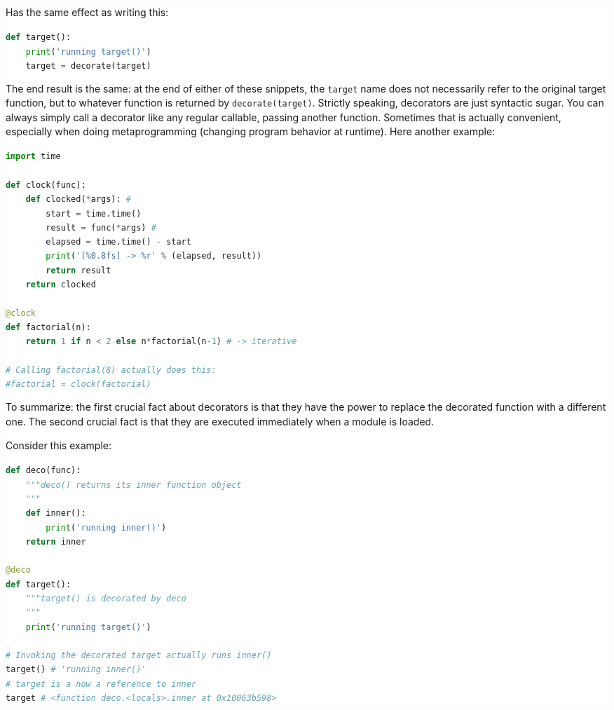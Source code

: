 Has the same effect as writing this:

```python
def target():
    print('running target()')
    target = decorate(target)
```

The end result is the same: at the end of either of these snippets, the `target` name does not necessarily refer to the original target function, but to whatever function is returned by `decorate(target)`. Strictly speaking, decorators are just syntactic sugar. You can always simply call a decorator like any regular callable, passing another function. Sometimes that is actually convenient, especially when doing metaprogramming (changing program behavior at runtime). Here another example:


```python
import time

def clock(func):
    def clocked(*args): #
        start = time.time()
        result = func(*args) #
        elapsed = time.time() - start
        print('[%0.8fs] -> %r' % (elapsed, result))
        return result
    return clocked

@clock
def factorial(n):
    return 1 if n < 2 else n*factorial(n-1) # -> iterative
    
# Calling factorial(8) actually does this:
#factorial = clock(factorial)
```

To summarize: the first crucial fact about decorators is that they have the power to replace the decorated function with a different one. The second crucial fact is that they are executed immediately when a module is loaded.

Consider this example:

```python
def deco(func):
    """deco() returns its inner function object
    """
    def inner():
        print('running inner()')
    return inner

@deco
def target():
    """target() is decorated by deco
    """
    print('running target()')

# Invoking the decorated target actually runs inner()
target() # 'running inner()'
# target is a now a reference to inner
target # <function deco.<locals>.inner at 0x10063b598>
```

